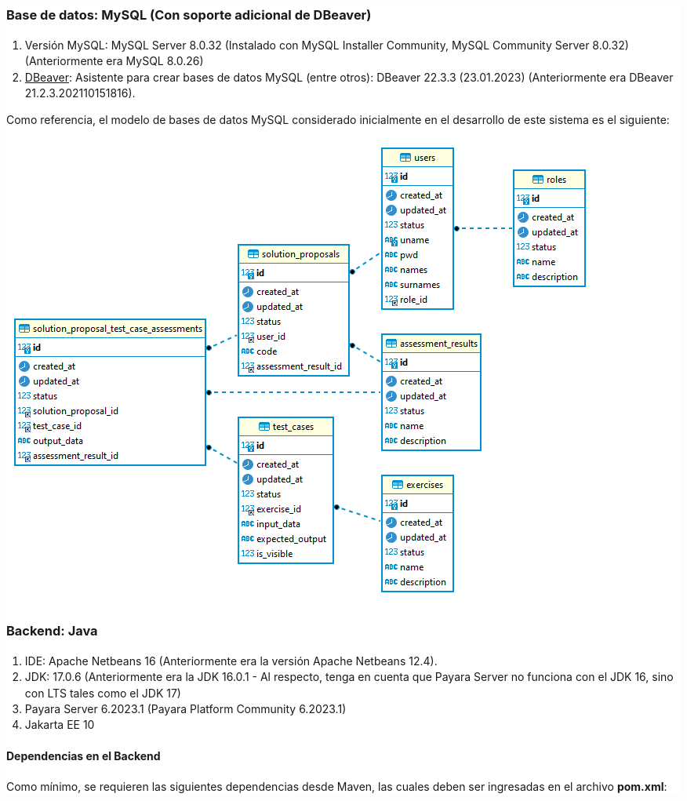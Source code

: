 ### Base de datos: MySQL (Con soporte adicional de DBeaver)

1. Versión MySQL: MySQL Server 8.0.32 (Instalado con MySQL Installer Community, MySQL Community Server 8.0.32) (Anteriormente era MySQL 8.0.26)
2. [DBeaver](https://dbeaver.io/ "DBeaver"): Asistente para crear bases de datos MySQL (entre otros):  DBeaver 22.3.3 (23.01.2023) (Anteriormente era DBeaver 21.2.3.202110151816).

Como referencia, el modelo de bases de datos MySQL considerado inicialmente en el desarrollo de este sistema es el siguiente:

![Base de datos apalpro (MySQL)](https://github.com/carbonol/apalpro/blob/master/docs/apalpro.png?raw=true "Base de datos apalpro (MySQL)")

### Backend: Java

1. IDE: Apache Netbeans 16 (Anteriormente era la versión Apache Netbeans 12.4).
2. JDK: 17.0.6 (Anteriormente era la JDK 16.0.1 - Al respecto, tenga en cuenta que Payara Server no funciona con el JDK 16, sino con LTS tales como el JDK 17)
3. Payara Server 6.2023.1 (Payara Platform Community 6.2023.1)
4. Jakarta EE 10

#### Dependencias en el Backend
Como mínimo, se requieren las siguientes dependencias desde Maven, las cuales deben ser ingresadas en el archivo **pom.xml**:
